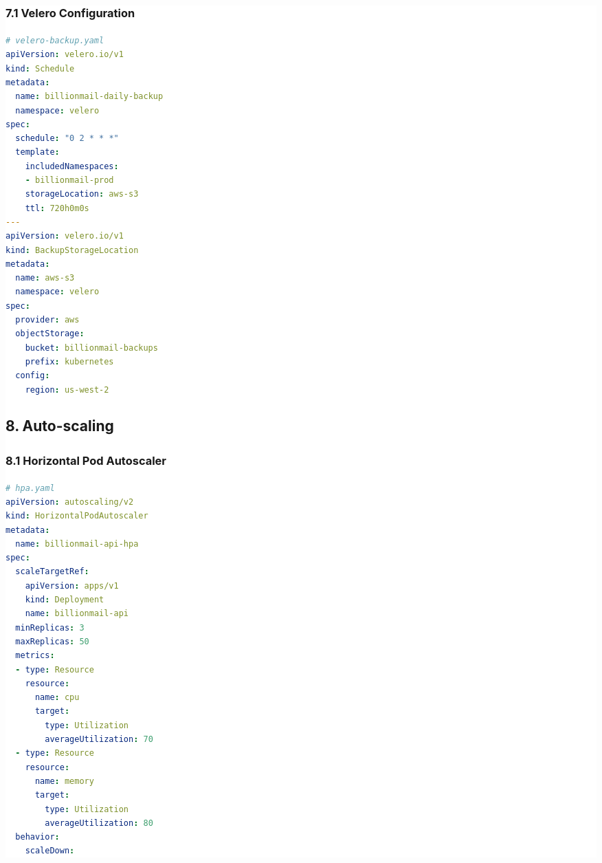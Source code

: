 ### 7.1 Velero Configuration

```yaml
# velero-backup.yaml
apiVersion: velero.io/v1
kind: Schedule
metadata:
  name: billionmail-daily-backup
  namespace: velero
spec:
  schedule: "0 2 * * *"
  template:
    includedNamespaces:
    - billionmail-prod
    storageLocation: aws-s3
    ttl: 720h0m0s
---
apiVersion: velero.io/v1
kind: BackupStorageLocation
metadata:
  name: aws-s3
  namespace: velero
spec:
  provider: aws
  objectStorage:
    bucket: billionmail-backups
    prefix: kubernetes
  config:
    region: us-west-2
```

## 8. Auto-scaling

### 8.1 Horizontal Pod Autoscaler

```yaml
# hpa.yaml
apiVersion: autoscaling/v2
kind: HorizontalPodAutoscaler
metadata:
  name: billionmail-api-hpa
spec:
  scaleTargetRef:
    apiVersion: apps/v1
    kind: Deployment
    name: billionmail-api
  minReplicas: 3
  maxReplicas: 50
  metrics:
  - type: Resource
    resource:
      name: cpu
      target:
        type: Utilization
        averageUtilization: 70
  - type: Resource
    resource:
      name: memory
      target:
        type: Utilization
        averageUtilization: 80
  behavior:
    scaleDown:
```